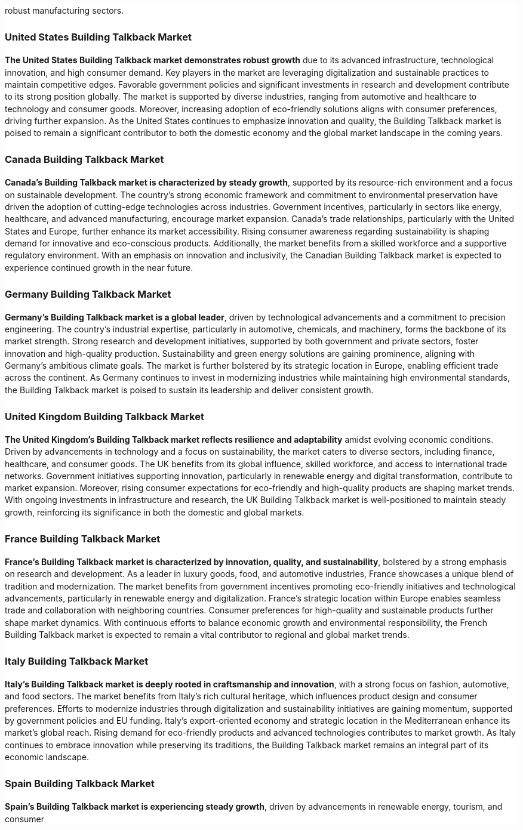 robust manufacturing sectors.</span></em></p></blockquote><h3><strong>United States Building Talkback Market</strong></h3><p><strong>The United States Building Talkback market demonstrates robust growth</strong> due to its advanced infrastructure, technological innovation, and high consumer demand. Key players in the market are leveraging digitalization and sustainable practices to maintain competitive edges. Favorable government policies and significant investments in research and development contribute to its strong position globally. The market is supported by diverse industries, ranging from automotive and healthcare to technology and consumer goods. Moreover, increasing adoption of eco-friendly solutions aligns with consumer preferences, driving further expansion. As the United States continues to emphasize innovation and quality, the Building Talkback market is poised to remain a significant contributor to both the domestic economy and the global market landscape in the coming years.</p><h3><strong>Canada Building Talkback Market</strong></h3><p><strong>Canada&rsquo;s Building Talkback market is characterized by steady growth</strong>, supported by its resource-rich environment and a focus on sustainable development. The country&rsquo;s strong economic framework and commitment to environmental preservation have driven the adoption of cutting-edge technologies across industries. Government incentives, particularly in sectors like energy, healthcare, and advanced manufacturing, encourage market expansion. Canada&rsquo;s trade relationships, particularly with the United States and Europe, further enhance its market accessibility. Rising consumer awareness regarding sustainability is shaping demand for innovative and eco-conscious products. Additionally, the market benefits from a skilled workforce and a supportive regulatory environment. With an emphasis on innovation and inclusivity, the Canadian Building Talkback market is expected to experience continued growth in the near future.</p><h3><strong>Germany Building Talkback Market</strong></h3><p><strong>Germany&rsquo;s Building Talkback market is a global leader</strong>, driven by technological advancements and a commitment to precision engineering. The country&rsquo;s industrial expertise, particularly in automotive, chemicals, and machinery, forms the backbone of its market strength. Strong research and development initiatives, supported by both government and private sectors, foster innovation and high-quality production. Sustainability and green energy solutions are gaining prominence, aligning with Germany&rsquo;s ambitious climate goals. The market is further bolstered by its strategic location in Europe, enabling efficient trade across the continent. As Germany continues to invest in modernizing industries while maintaining high environmental standards, the Building Talkback market is poised to sustain its leadership and deliver consistent growth.</p><h3><strong>United Kingdom Building Talkback Market</strong></h3><p><strong>The United Kingdom&rsquo;s Building Talkback market reflects resilience and adaptability</strong> amidst evolving economic conditions. Driven by advancements in technology and a focus on sustainability, the market caters to diverse sectors, including finance, healthcare, and consumer goods. The UK benefits from its global influence, skilled workforce, and access to international trade networks. Government initiatives supporting innovation, particularly in renewable energy and digital transformation, contribute to market expansion. Moreover, rising consumer expectations for eco-friendly and high-quality products are shaping market trends. With ongoing investments in infrastructure and research, the UK Building Talkback market is well-positioned to maintain steady growth, reinforcing its significance in both the domestic and global markets.</p><h3><strong>France Building Talkback Market</strong></h3><p><strong>France&rsquo;s Building Talkback market is characterized by innovation, quality, and sustainability</strong>, bolstered by a strong emphasis on research and development. As a leader in luxury goods, food, and automotive industries, France showcases a unique blend of tradition and modernization. The market benefits from government incentives promoting eco-friendly initiatives and technological advancements, particularly in renewable energy and digitalization. France&rsquo;s strategic location within Europe enables seamless trade and collaboration with neighboring countries. Consumer preferences for high-quality and sustainable products further shape market dynamics. With continuous efforts to balance economic growth and environmental responsibility, the French Building Talkback market is expected to remain a vital contributor to regional and global market trends.</p><h3><strong>Italy Building Talkback Market</strong></h3><p><strong>Italy&rsquo;s Building Talkback market is deeply rooted in craftsmanship and innovation</strong>, with a strong focus on fashion, automotive, and food sectors. The market benefits from Italy&rsquo;s rich cultural heritage, which influences product design and consumer preferences. Efforts to modernize industries through digitalization and sustainability initiatives are gaining momentum, supported by government policies and EU funding. Italy&rsquo;s export-oriented economy and strategic location in the Mediterranean enhance its market&rsquo;s global reach. Rising demand for eco-friendly products and advanced technologies contributes to market growth. As Italy continues to embrace innovation while preserving its traditions, the Building Talkback market remains an integral part of its economic landscape.</p><h3><strong>Spain Building Talkback Market</strong></h3><p><strong>Spain&rsquo;s Building Talkback market is experiencing steady growth</strong>, driven by advancements in renewable energy, tourism, and consumer